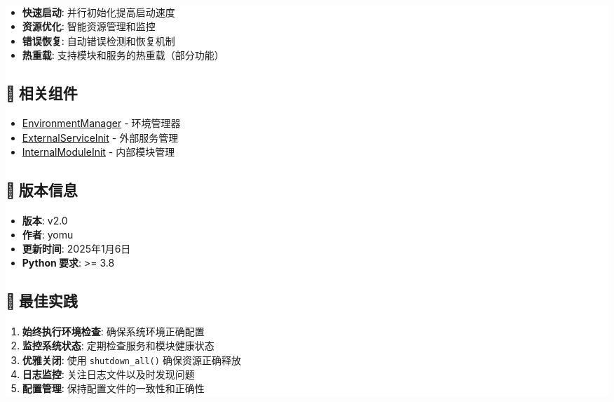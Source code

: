 - **快速启动**: 并行初始化提高启动速度
- **资源优化**: 智能资源管理和监控
- **错误恢复**: 自动错误检测和恢复机制
- **热重载**: 支持模块和服务的热重载（部分功能）

## 🔗 相关组件

- [EnvironmentManager](EnvironmentManager.md) - 环境管理器
- [ExternalServiceInit](ExternalServiceInit/) - 外部服务管理
- [InternalModuleInit](InternalModuleInit/) - 内部模块管理

## 📝 版本信息

- **版本**: v2.0
- **作者**: yomu
- **更新时间**: 2025年1月6日
- **Python 要求**: >= 3.8

## 🎯 最佳实践

1. **始终执行环境检查**: 确保系统环境正确配置
2. **监控系统状态**: 定期检查服务和模块健康状态
3. **优雅关闭**: 使用 `shutdown_all()` 确保资源正确释放
4. **日志监控**: 关注日志文件以及时发现问题
5. **配置管理**: 保持配置文件的一致性和正确性
